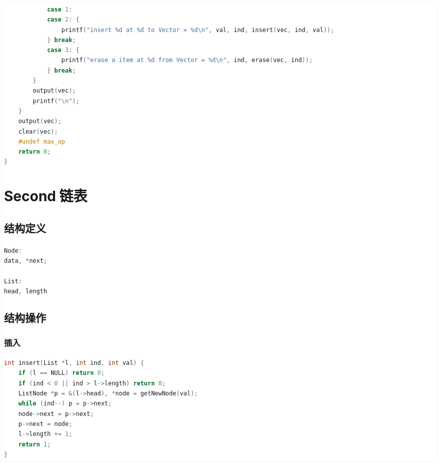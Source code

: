 ```c
			case 1:
			case 2: {
				printf("insert %d at %d to Vector = %d\n", val, ind, insert(vec, ind, val));
			} break;
			case 3: {
				printf("erase a item at %d from Vector = %d\n", ind, erase(vec, ind));
			} break;
		}
		output(vec);
		printf("\n");
	}
	output(vec);
	clear(vec);
	#undef max_op
	return 0;
}

```



#   Second 链表

##  结构定义

```c
Node:
data, *next;

List:
head, length
```



## 结构操作

###  插入

```c
int insert(List *l, int ind, int val) {
	if (l == NULL) return 0;
	if (ind < 0 || ind > l->length) return 0;
	ListNode *p = &(l->head), *node = getNewNode(val);
	while (ind--) p = p->next;
	node->next = p->next;
	p->next = node;
	l->length += 1;
	return 1;
}
```
